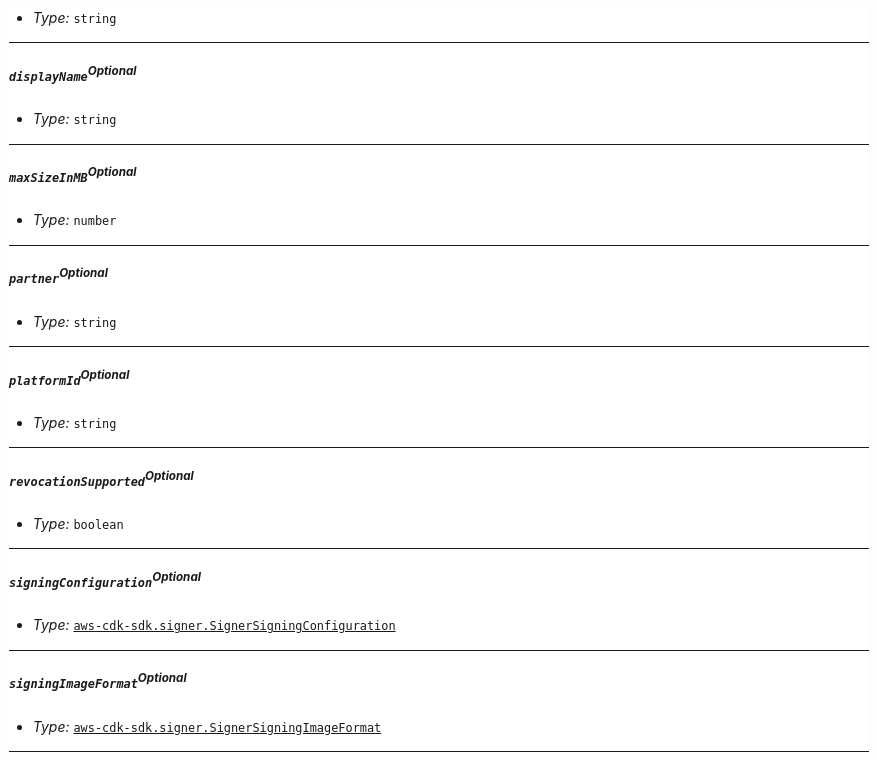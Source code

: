 - *Type:* `string`

---

##### `displayName`<sup>Optional</sup> <a name="aws-cdk-sdk.signer.SignerSigningPlatform.property.displayName"></a>

- *Type:* `string`

---

##### `maxSizeInMB`<sup>Optional</sup> <a name="aws-cdk-sdk.signer.SignerSigningPlatform.property.maxSizeInMB"></a>

- *Type:* `number`

---

##### `partner`<sup>Optional</sup> <a name="aws-cdk-sdk.signer.SignerSigningPlatform.property.partner"></a>

- *Type:* `string`

---

##### `platformId`<sup>Optional</sup> <a name="aws-cdk-sdk.signer.SignerSigningPlatform.property.platformId"></a>

- *Type:* `string`

---

##### `revocationSupported`<sup>Optional</sup> <a name="aws-cdk-sdk.signer.SignerSigningPlatform.property.revocationSupported"></a>

- *Type:* `boolean`

---

##### `signingConfiguration`<sup>Optional</sup> <a name="aws-cdk-sdk.signer.SignerSigningPlatform.property.signingConfiguration"></a>

- *Type:* [`aws-cdk-sdk.signer.SignerSigningConfiguration`](#aws-cdk-sdk.signer.SignerSigningConfiguration)

---

##### `signingImageFormat`<sup>Optional</sup> <a name="aws-cdk-sdk.signer.SignerSigningPlatform.property.signingImageFormat"></a>

- *Type:* [`aws-cdk-sdk.signer.SignerSigningImageFormat`](#aws-cdk-sdk.signer.SignerSigningImageFormat)

---
